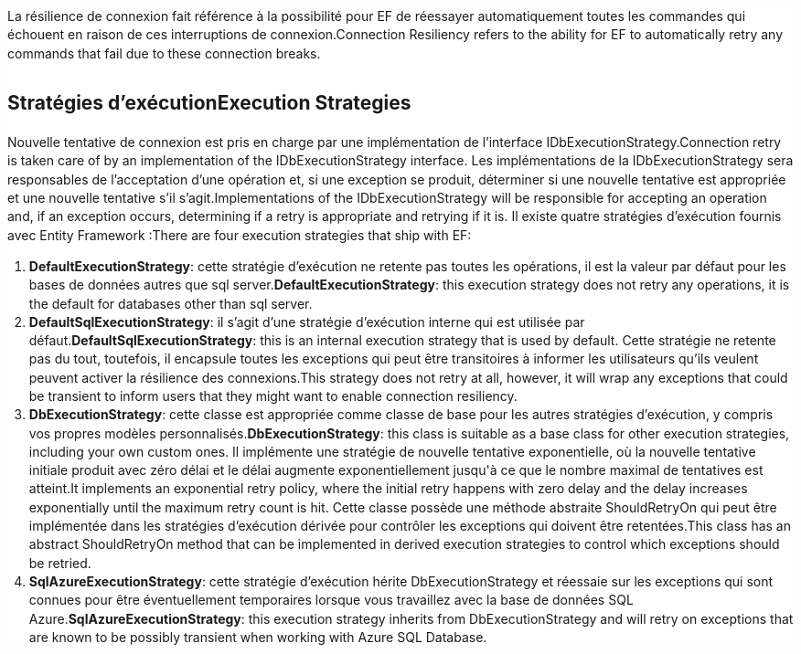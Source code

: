 <span data-ttu-id="490e0-109">La résilience de connexion fait référence à la possibilité pour EF de réessayer automatiquement toutes les commandes qui échouent en raison de ces interruptions de connexion.</span><span class="sxs-lookup"><span data-stu-id="490e0-109">Connection Resiliency refers to the ability for EF to automatically retry any commands that fail due to these connection breaks.</span></span>  

## <a name="execution-strategies"></a><span data-ttu-id="490e0-110">Stratégies d’exécution</span><span class="sxs-lookup"><span data-stu-id="490e0-110">Execution Strategies</span></span>  

<span data-ttu-id="490e0-111">Nouvelle tentative de connexion est pris en charge par une implémentation de l’interface IDbExecutionStrategy.</span><span class="sxs-lookup"><span data-stu-id="490e0-111">Connection retry is taken care of by an implementation of the IDbExecutionStrategy interface.</span></span> <span data-ttu-id="490e0-112">Les implémentations de la IDbExecutionStrategy sera responsables de l’acceptation d’une opération et, si une exception se produit, déterminer si une nouvelle tentative est appropriée et une nouvelle tentative s’il s’agit.</span><span class="sxs-lookup"><span data-stu-id="490e0-112">Implementations of the IDbExecutionStrategy will be responsible for accepting an operation and, if an exception occurs, determining if a retry is appropriate and retrying if it is.</span></span> <span data-ttu-id="490e0-113">Il existe quatre stratégies d’exécution fournis avec Entity Framework :</span><span class="sxs-lookup"><span data-stu-id="490e0-113">There are four execution strategies that ship with EF:</span></span>  

1. <span data-ttu-id="490e0-114">**DefaultExecutionStrategy**: cette stratégie d’exécution ne retente pas toutes les opérations, il est la valeur par défaut pour les bases de données autres que sql server.</span><span class="sxs-lookup"><span data-stu-id="490e0-114">**DefaultExecutionStrategy**: this execution strategy does not retry any operations, it is the default for databases other than sql server.</span></span>  
2. <span data-ttu-id="490e0-115">**DefaultSqlExecutionStrategy**: il s’agit d’une stratégie d’exécution interne qui est utilisée par défaut.</span><span class="sxs-lookup"><span data-stu-id="490e0-115">**DefaultSqlExecutionStrategy**: this is an internal execution strategy that is used by default.</span></span> <span data-ttu-id="490e0-116">Cette stratégie ne retente pas du tout, toutefois, il encapsule toutes les exceptions qui peut être transitoires à informer les utilisateurs qu’ils veulent peuvent activer la résilience des connexions.</span><span class="sxs-lookup"><span data-stu-id="490e0-116">This strategy does not retry at all, however, it will wrap any exceptions that could be transient to inform users that they might want to enable connection resiliency.</span></span>  
3. <span data-ttu-id="490e0-117">**DbExecutionStrategy**: cette classe est appropriée comme classe de base pour les autres stratégies d’exécution, y compris vos propres modèles personnalisés.</span><span class="sxs-lookup"><span data-stu-id="490e0-117">**DbExecutionStrategy**: this class is suitable as a base class for other execution strategies, including your own custom ones.</span></span> <span data-ttu-id="490e0-118">Il implémente une stratégie de nouvelle tentative exponentielle, où la nouvelle tentative initiale produit avec zéro délai et le délai augmente exponentiellement jusqu'à ce que le nombre maximal de tentatives est atteint.</span><span class="sxs-lookup"><span data-stu-id="490e0-118">It implements an exponential retry policy, where the initial retry happens with zero delay and the delay increases exponentially until the maximum retry count is hit.</span></span> <span data-ttu-id="490e0-119">Cette classe possède une méthode abstraite ShouldRetryOn qui peut être implémentée dans les stratégies d’exécution dérivée pour contrôler les exceptions qui doivent être retentées.</span><span class="sxs-lookup"><span data-stu-id="490e0-119">This class has an abstract ShouldRetryOn method that can be implemented in derived execution strategies to control which exceptions should be retried.</span></span>  
4. <span data-ttu-id="490e0-120">**SqlAzureExecutionStrategy**: cette stratégie d’exécution hérite DbExecutionStrategy et réessaie sur les exceptions qui sont connues pour être éventuellement temporaires lorsque vous travaillez avec la base de données SQL Azure.</span><span class="sxs-lookup"><span data-stu-id="490e0-120">**SqlAzureExecutionStrategy**: this execution strategy inherits from DbExecutionStrategy and will retry on exceptions that are known to be possibly transient when working with Azure SQL Database.</span></span>
